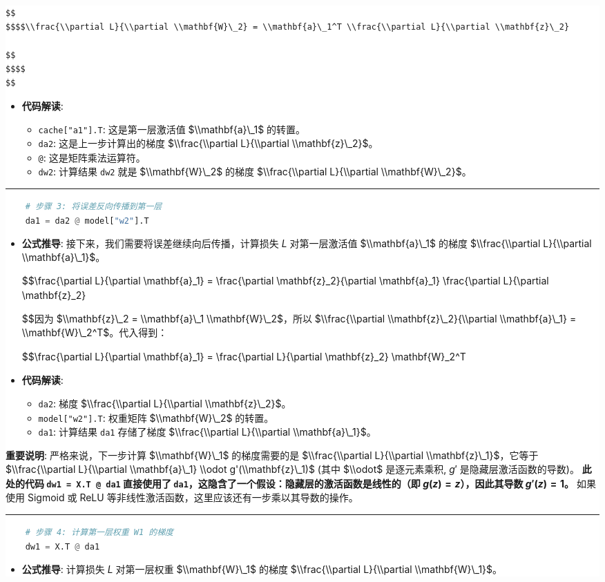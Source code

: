     $$
    $$$$\\frac{\\partial L}{\\partial \\mathbf{W}\_2} = \\mathbf{a}\_1^T \\frac{\\partial L}{\\partial \\mathbf{z}\_2}

    $$
    $$$$
    $$
  * **代码解读**:

      * `cache["a1"].T`: 这是第一层激活值 $\\mathbf{a}\_1$ 的转置。
      * `da2`: 这是上一步计算出的梯度 $\\frac{\\partial L}{\\partial \\mathbf{z}\_2}$。
      * `@`: 这是矩阵乘法运算符。
      * `dw2`: 计算结果 `dw2` 就是 $\\mathbf{W}\_2$ 的梯度 $\\frac{\\partial L}{\\partial \\mathbf{W}\_2}$。

-----

```python
    # 步骤 3: 将误差反向传播到第一层
    da1 = da2 @ model["w2"].T
```

  * **公式推导**: 接下来，我们需要将误差继续向后传播，计算损失 $L$ 对第一层激活值 $\\mathbf{a}\_1$ 的梯度 $\\frac{\\partial L}{\\partial \\mathbf{a}\_1}$。

    $$
    $$$$\\frac{\\partial L}{\\partial \\mathbf{a}\_1} = \\frac{\\partial \\mathbf{z}\_2}{\\partial \\mathbf{a}\_1} \\frac{\\partial L}{\\partial \\mathbf{z}\_2}

    $$
    $$$$因为 $\\mathbf{z}\_2 = \\mathbf{a}\_1 \\mathbf{W}\_2$，所以 $\\frac{\\partial \\mathbf{z}\_2}{\\partial \\mathbf{a}\_1} = \\mathbf{W}\_2^T$。代入得到：

    $$
    $$$$\\frac{\\partial L}{\\partial \\mathbf{a}\_1} = \\frac{\\partial L}{\\partial \\mathbf{z}\_2} \\mathbf{W}\_2^T

    $$
    $$$$
    $$
  * **代码解读**:

      * `da2`: 梯度 $\\frac{\\partial L}{\\partial \\mathbf{z}\_2}$。
      * `model["w2"].T`: 权重矩阵 $\\mathbf{W}\_2$ 的转置。
      * `da1`: 计算结果 `da1` 存储了梯度 $\\frac{\\partial L}{\\partial \\mathbf{a}\_1}$。

**重要说明**: 严格来说，下一步计算 $\\mathbf{W}\_1$ 的梯度需要的是 $\\frac{\\partial L}{\\partial \\mathbf{z}\_1}$，它等于 $\\frac{\\partial L}{\\partial \\mathbf{a}\_1} \\odot g'(\\mathbf{z}\_1)$ (其中 $\\odot$ 是逐元素乘积, $g'$ 是隐藏层激活函数的导数)。 **此处的代码 `dw1 = X.T @ da1` 直接使用了 `da1`，这隐含了一个假设：隐藏层的激活函数是线性的（即 $g(z)=z$），因此其导数 $g'(z)=1$。** 如果使用 Sigmoid 或 ReLU 等非线性激活函数，这里应该还有一步乘以其导数的操作。

-----

```python
    # 步骤 4: 计算第一层权重 W1 的梯度
    dw1 = X.T @ da1
```

  * **公式推导**: 计算损失 $L$ 对第一层权重 $\\mathbf{W}\_1$ 的梯度 $\\frac{\\partial L}{\\partial \\mathbf{W}\_1}$。
